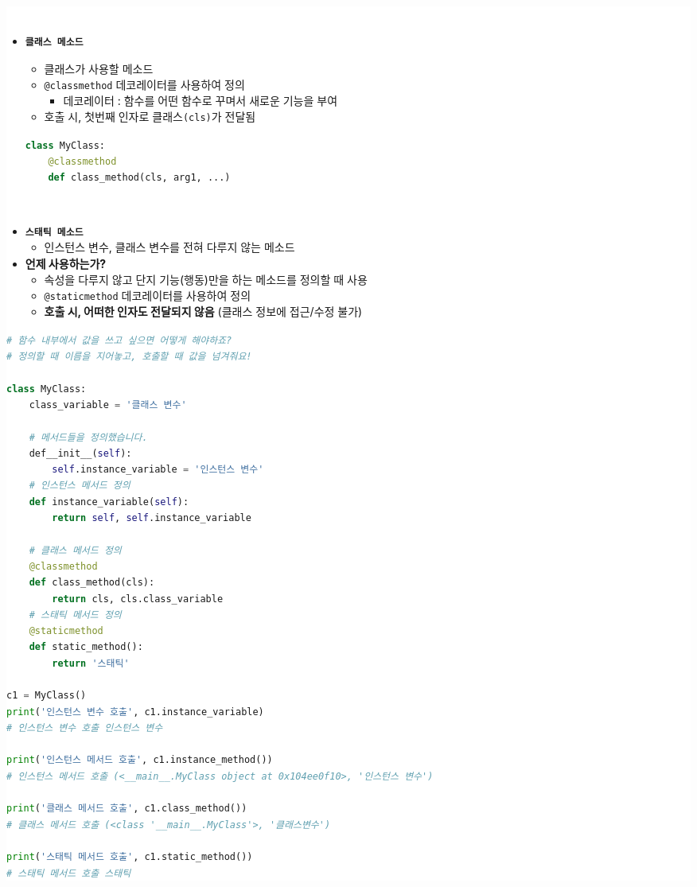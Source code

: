 
<br>

- **`클래스 메소드`**

  - 클래스가 사용할 메소드
  - `@classmethod` 데코레이터를 사용하여 정의
    - 데코레이터 : 함수를 어떤 함수로 꾸며서 새로운 기능을 부여
  - 호출 시, 첫번째 인자로 클래스`(cls)`가 전달됨

  ```python
  class MyClass:
      @classmethod
      def class_method(cls, arg1, ...)
  ```

<br>

- **`스태틱 메소드`**
  - 인스턴스 변수, 클래스 변수를 전혀 다루지 않는 메소드
- **언제 사용하는가?**
  - 속성을 다루지 않고 단지 기능(행동)만을 하는 메소드를 정의할 때 사용
  - `@staticmethod` 데코레이터를 사용하여 정의
  - **호출 시, 어떠한 인자도 전달되지 않음** (클래스 정보에 접근/수정 불가)

```python
# 함수 내부에서 값을 쓰고 싶으면 어떻게 해야하죠?
# 정의할 때 이름을 지어놓고, 호출할 때 값을 넘겨줘요!

class MyClass:
    class_variable = '클래스 변수'
    
    # 메서드들을 정의했습니다.
    def__init__(self):
        self.instance_variable = '인스턴스 변수'
    # 인스턴스 메서드 정의
    def instance_variable(self):
        return self, self.instance_variable
      
    # 클래스 메서드 정의
    @classmethod
    def class_method(cls):
        return cls, cls.class_variable
    # 스태틱 메서드 정의
    @staticmethod
    def static_method():
        return '스태틱'

c1 = MyClass()
print('인스턴스 변수 호출', c1.instance_variable)
# 인스턴스 변수 호출 인스턴스 변수

print('인스턴스 메서드 호출', c1.instance_method())
# 인스턴스 메서드 호출 (<__main__.MyClass object at 0x104ee0f10>, '인스턴스 변수')

print('클래스 메서드 호출', c1.class_method())
# 클래스 메서드 호출 (<class '__main__.MyClass'>, '클래스변수')

print('스태틱 메서드 호출', c1.static_method())
# 스태틱 메서드 호출 스태틱
```
